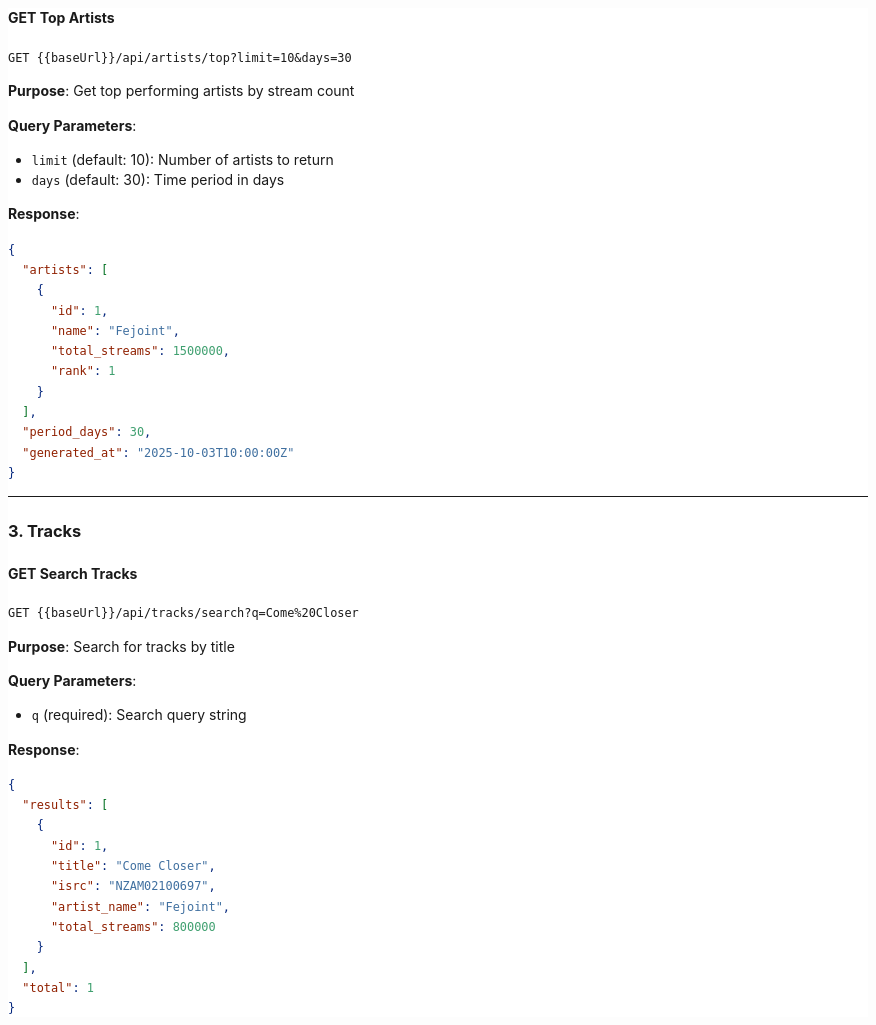 #### GET Top Artists
```
GET {{baseUrl}}/api/artists/top?limit=10&days=30
```
**Purpose**: Get top performing artists by stream count

**Query Parameters**:
- `limit` (default: 10): Number of artists to return
- `days` (default: 30): Time period in days

**Response**:
```json
{
  "artists": [
    {
      "id": 1,
      "name": "Fejoint",
      "total_streams": 1500000,
      "rank": 1
    }
  ],
  "period_days": 30,
  "generated_at": "2025-10-03T10:00:00Z"
}
```

---

### 3. Tracks

#### GET Search Tracks
```
GET {{baseUrl}}/api/tracks/search?q=Come%20Closer
```
**Purpose**: Search for tracks by title

**Query Parameters**:
- `q` (required): Search query string

**Response**:
```json
{
  "results": [
    {
      "id": 1,
      "title": "Come Closer",
      "isrc": "NZAM02100697",
      "artist_name": "Fejoint",
      "total_streams": 800000
    }
  ],
  "total": 1
}
```
